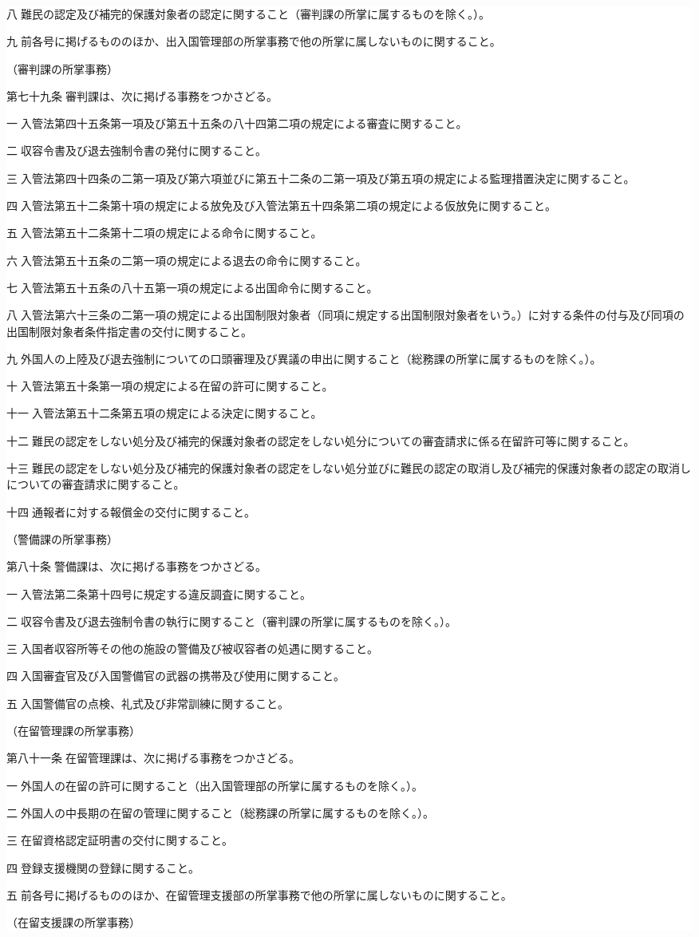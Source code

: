 八 難民の認定及び補完的保護対象者の認定に関すること（審判課の所掌に属するものを除く。）。

九 前各号に掲げるもののほか、出入国管理部の所掌事務で他の所掌に属しないものに関すること。

（審判課の所掌事務）

第七十九条 審判課は、次に掲げる事務をつかさどる。

一 入管法第四十五条第一項及び第五十五条の八十四第二項の規定による審査に関すること。

二 収容令書及び退去強制令書の発付に関すること。

三 入管法第四十四条の二第一項及び第六項並びに第五十二条の二第一項及び第五項の規定による監理措置決定に関すること。

四 入管法第五十二条第十項の規定による放免及び入管法第五十四条第二項の規定による仮放免に関すること。

五 入管法第五十二条第十二項の規定による命令に関すること。

六 入管法第五十五条の二第一項の規定による退去の命令に関すること。

七 入管法第五十五条の八十五第一項の規定による出国命令に関すること。

八 入管法第六十三条の二第一項の規定による出国制限対象者（同項に規定する出国制限対象者をいう。）に対する条件の付与及び同項の出国制限対象者条件指定書の交付に関すること。

九 外国人の上陸及び退去強制についての口頭審理及び異議の申出に関すること（総務課の所掌に属するものを除く。）。

十 入管法第五十条第一項の規定による在留の許可に関すること。

十一 入管法第五十二条第五項の規定による決定に関すること。

十二 難民の認定をしない処分及び補完的保護対象者の認定をしない処分についての審査請求に係る在留許可等に関すること。

十三 難民の認定をしない処分及び補完的保護対象者の認定をしない処分並びに難民の認定の取消し及び補完的保護対象者の認定の取消しについての審査請求に関すること。

十四 通報者に対する報償金の交付に関すること。

（警備課の所掌事務）

第八十条 警備課は、次に掲げる事務をつかさどる。

一 入管法第二条第十四号に規定する違反調査に関すること。

二 収容令書及び退去強制令書の執行に関すること（審判課の所掌に属するものを除く。）。

三 入国者収容所等その他の施設の警備及び被収容者の処遇に関すること。

四 入国審査官及び入国警備官の武器の携帯及び使用に関すること。

五 入国警備官の点検、礼式及び非常訓練に関すること。

（在留管理課の所掌事務）

第八十一条 在留管理課は、次に掲げる事務をつかさどる。

一 外国人の在留の許可に関すること（出入国管理部の所掌に属するものを除く。）。

二 外国人の中長期の在留の管理に関すること（総務課の所掌に属するものを除く。）。

三 在留資格認定証明書の交付に関すること。

四 登録支援機関の登録に関すること。

五 前各号に掲げるもののほか、在留管理支援部の所掌事務で他の所掌に属しないものに関すること。

（在留支援課の所掌事務）
